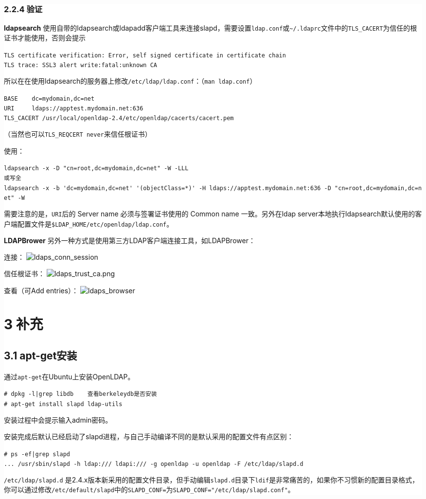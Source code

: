 ### 2.2.4 验证 ###
**ldapsearch**
使用自带的ldapsearch或ldapadd客户端工具来连接slapd，需要设置`ldap.conf`或`~/.ldaprc`文件中的`TLS_CACERT`为信任的根证书才能使用，否则会提示
```
TLS certificate verification: Error, self signed certificate in certificate chain
TLS trace: SSL3 alert write:fatal:unknown CA
```
所以在在使用ldapsearch的服务器上修改`/etc/ldap/ldap.conf`：（`man ldap.conf`）
    
    BASE    dc=mydomain,dc=net
    URI     ldaps://apptest.mydomain.net:636
    TLS_CACERT /usr/local/openldap-2.4/etc/openldap/cacerts/cacert.pem
（当然也可以`TLS_REQCERT never`来信任根证书）

使用：
    
    ldapsearch -x -D "cn=root,dc=mydomain,dc=net" -W -LLL
    或写全
    ldapsearch -x -b 'dc=mydomain,dc=net' '(objectClass=*)' -H ldaps://apptest.mydomain.net:636 -D "cn=root,dc=mydomain,dc=net" -W
    
需要注意的是，`URI`后的 Server name 必须与签署证书使用的 Common name 一致。另外在ldap server本地执行ldapsearch默认使用的客户端配置文件是`$LDAP_HOME/etc/openldap/ldap.conf`。

**LDAPBrower**
另外一种方式是使用第三方LDAP客户端连接工具，如LDAPBrower：

连接：
![ldaps_conn_session][1]

信任根证书：
![ldaps_trust_ca.png][2]

查看（可Add entries）：
![ldaps_browser][3]

# 3 补充 #
## 3.1 apt-get安装 ##
通过`apt-get`在Ubuntu上安装OpenLDAP。
```
# dpkg -l|grep libdb    查看berkeleydb是否安装
# apt-get install slapd ldap-utils
```
安装过程中会提示输入admin密码。

安装完成后默认已经启动了slapd进程，与自己手动编译不同的是默认采用的配置文件有点区别：
```
# ps -ef|grep slapd
... /usr/sbin/slapd -h ldap:/// ldapi:/// -g openldap -u openldap -F /etc/ldap/slapd.d
```

`/etc/ldap/slapd.d` 是2.4.x版本新采用的配置文件目录，但手动编辑`slapd.d`目录下`ldif`是非常痛苦的，如果你不习惯新的配置目录格式，你可以通过修改`/etc/default/slapd`中的`SLAPD_CONF=`为`SLAPD_CONF="/etc/ldap/slapd.conf"`。


  [1]: http://github.com/seanlook/sean-notes-comment/raw/main/static/ldap_conn_session.png
  [2]: http://github.com/seanlook/sean-notes-comment/raw/main/static/ldap_trust_ca.png
  [3]: http://github.com/seanlook/sean-notes-comment/raw/main/static/ldap_browser.png
  [4]: http://github.com/seanlook/sean-notes-comment/raw/main/static/ldap_config_dit.png
  [5]: http://github.com/seanlook/sean-notes-comment/raw/main/static/ldap_slapd_config.png